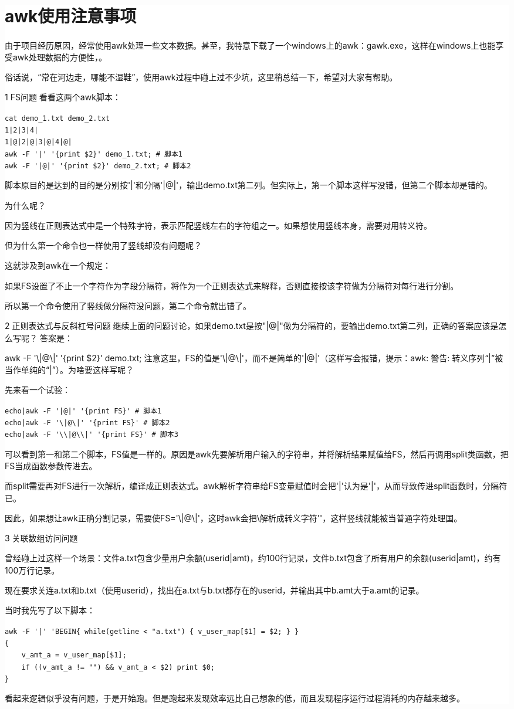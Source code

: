 # awk使用注意事项

由于项目经历原因，经常使用awk处理一些文本数据。甚至，我特意下载了一个windows上的awk：gawk.exe，这样在windows上也能享受awk处理数据的方便性，。

俗话说，“常在河边走，哪能不湿鞋”，使用awk过程中碰上过不少坑，这里稍总结一下，希望对大家有帮助。

1 FS问题
看看这两个awk脚本：
```
cat demo_1.txt demo_2.txt
1|2|3|4|
1|@|2|@|3|@|4|@|
awk -F '|' '{print $2}' demo_1.txt; # 脚本1
awk -F '|@|' '{print $2}' demo_2.txt; # 脚本2
```
脚本原目的是达到的目的是分别按'|'和分隔'|@|'，输出demo.txt第二列。但实际上，第一个脚本这样写没错，但第二个脚本却是错的。

为什么呢？

因为竖线在正则表达式中是一个特殊字符，表示匹配竖线左右的字符组之一。如果想使用竖线本身，需要对用转义符。

但为什么第一个命令也一样使用了竖线却没有问题呢？

这就涉及到awk在一个规定：

如果FS设置了不止一个字符作为字段分隔符，将作为一个正则表达式来解释，否则直接按该字符做为分隔符对每行进行分割。

所以第一个命令使用了竖线做分隔符没问题，第二个命令就出错了。

2 正则表达式与反斜杠号问题
继续上面的问题讨论，如果demo.txt是按"|@|"做为分隔符的，要输出demo.txt第二列，正确的答案应该是怎么写呢？
答案是：

awk -F '\\|@\\|' '{print $2}' demo.txt;
注意这里，FS的值是'\\|@\\|'，而不是简单的'\|@\|'（这样写会报错，提示：awk: 警告: 转义序列“\|”被当作单纯的“|”）。为啥要这样写呢？

先来看一个试验：
```
echo|awk -F '|@|' '{print FS}' # 脚本1
echo|awk -F '\|@\|' '{print FS}' # 脚本2
echo|awk -F '\\|@\\|' '{print FS}' # 脚本3
```
可以看到第一和第二个脚本，FS值是一样的。原因是awk先要解析用户输入的字符串，并将解析结果赋值给FS，然后再调用split类函数，把FS当成函数参数传进去。

而split需要再对FS进行一次解析，编译成正则表达式。awk解析字符串给FS变量赋值时会把'\|'认为是'|'，从而导致传进split函数时，分隔符已。

因此，如果想让awk正确分割记录，需要使FS='\\|@\\|'，这时awk会把\\解析成转义字符'\'，这样竖线就能被当普通字符处理国。


3 关联数组访问问题

曾经碰上过这样一个场景：文件a.txt包含少量用户余额(userid|amt)，约100行记录，文件b.txt包含了所有用户的余额(userid|amt)，约有100万行记录。

现在要求关连a.txt和b.txt（使用userid），找出在a.txt与b.txt都存在的userid，并输出其中b.amt大于a.amt的记录。

当时我先写了以下脚本：
```
awk -F '|' 'BEGIN{ while(getline < "a.txt") { v_user_map[$1] = $2; } }
{
    v_amt_a = v_user_map[$1];
    if ((v_amt_a != "") && v_amt_a < $2) print $0;
}
```
看起来逻辑似乎没有问题，于是开始跑。但是跑起来发现效率远比自己想象的低，而且发现程序运行过程消耗的内存越来越多。
